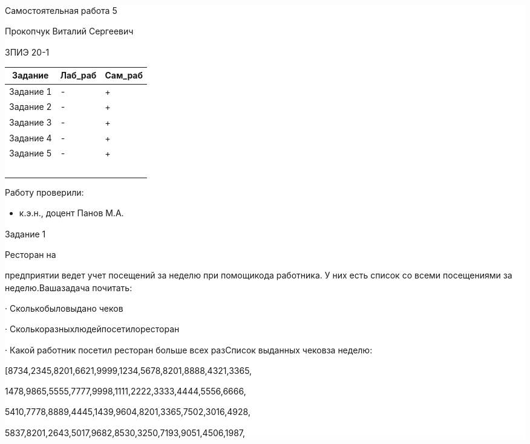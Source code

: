 Самостоятельная работа 5


Прокопчук Виталий Сергеевич

ЗПИЭ 20-1


| Задание   | Лаб_раб | Сам_раб |
| ------------------ | --------------- | --------------- |
| Задание 1 | -             | +             |
| Задание 2 | -             | +             |
| Задание 3 | -             | +             |
| Задание 4 | -             | +             |
| Задание 5 | -             | +             |
|                  |               |               |
|                  |               |               |
|                  |               |               |
|                  |               |               |
|                  |               |               |

Работу проверили:

* к.э.н., доцент Панов М.А.

Задание 1

Ресторан на

предприятии ведет учет посещений за неделю при помощикода работника. У них есть список со всеми посещениями за
неделю.Вашазадача почитать:

·
Сколькобыловыдано
чеков

·
Сколькоразныхлюдейпосетилоресторан

·
Какой работник посетил ресторан больше всех разСписок
выданных чековза неделю:

[8734,2345,8201,6621,9999,1234,5678,8201,8888,4321,3365,

1478,9865,5555,7777,9998,1111,2222,3333,4444,5556,6666,

5410,7778,8889,4445,1439,9604,8201,3365,7502,3016,4928,

5837,8201,2643,5017,9682,8530,3250,7193,9051,4506,1987,
